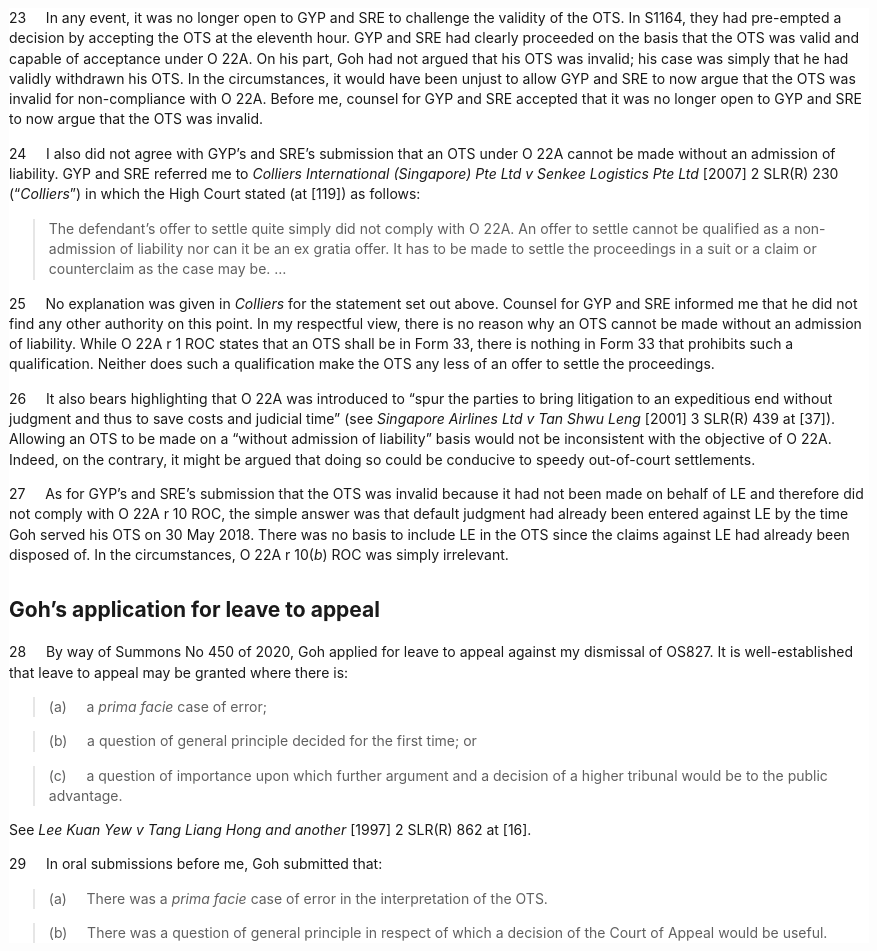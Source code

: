 23     In any event, it was no longer open to GYP and SRE to challenge the validity of the OTS. In S1164, they had pre-empted a decision by accepting the OTS at the eleventh hour. GYP and SRE had clearly proceeded on the basis that the OTS was valid and capable of acceptance under O 22A. On his part, Goh had not argued that his OTS was invalid; his case was simply that he had validly withdrawn his OTS. In the circumstances, it would have been unjust to allow GYP and SRE to now argue that the OTS was invalid for non-compliance with O 22A. Before me, counsel for GYP and SRE accepted that it was no longer open to GYP and SRE to now argue that the OTS was invalid.

24     I also did not agree with GYP’s and SRE’s submission that an OTS under O 22A cannot be made without an admission of liability. GYP and SRE referred me to _Colliers International (Singapore) Pte Ltd v Senkee Logistics Pte Ltd_ <span class="citation">\[2007\] 2 SLR(R) 230</span> (“_Colliers_”) in which the High Court stated (at \[119\]) as follows:

> The defendant’s offer to settle quite simply did not comply with O 22A. An offer to settle cannot be qualified as a non-admission of liability nor can it be an ex gratia offer. It has to be made to settle the proceedings in a suit or a claim or counterclaim as the case may be. …

25     No explanation was given in _Colliers_ for the statement set out above. Counsel for GYP and SRE informed me that he did not find any other authority on this point. In my respectful view, there is no reason why an OTS cannot be made without an admission of liability. While O 22A r 1 ROC states that an OTS shall be in Form 33, there is nothing in Form 33 that prohibits such a qualification. Neither does such a qualification make the OTS any less of an offer to settle the proceedings.

26     It also bears highlighting that O 22A was introduced to “spur the parties to bring litigation to an expeditious end without judgment and thus to save costs and judicial time” (see _Singapore Airlines Ltd v Tan Shwu Leng_ <span class="citation">\[2001\] 3 SLR(R) 439</span> at \[37\]). Allowing an OTS to be made on a “without admission of liability” basis would not be inconsistent with the objective of O 22A. Indeed, on the contrary, it might be argued that doing so could be conducive to speedy out-of-court settlements.

27     As for GYP’s and SRE’s submission that the OTS was invalid because it had not been made on behalf of LE and therefore did not comply with O 22A r 10 ROC, the simple answer was that default judgment had already been entered against LE by the time Goh served his OTS on 30 May 2018. There was no basis to include LE in the OTS since the claims against LE had already been disposed of. In the circumstances, O 22A r 10(_b_) ROC was simply irrelevant.

## Goh’s application for leave to appeal

28     By way of Summons No 450 of 2020, Goh applied for leave to appeal against my dismissal of OS827. It is well-established that leave to appeal may be granted where there is:

> (a)     a _prima facie_ case of error;

> (b)     a question of general principle decided for the first time; or

> (c)     a question of importance upon which further argument and a decision of a higher tribunal would be to the public advantage.

See _Lee Kuan Yew v Tang Liang Hong and another_ <span class="citation">\[1997\] 2 SLR(R) 862</span> at \[16\].

29     In oral submissions before me, Goh submitted that:

> (a)     There was a _prima facie_ case of error in the interpretation of the OTS.

> (b)     There was a question of general principle in respect of which a decision of the Court of Appeal would be useful.
